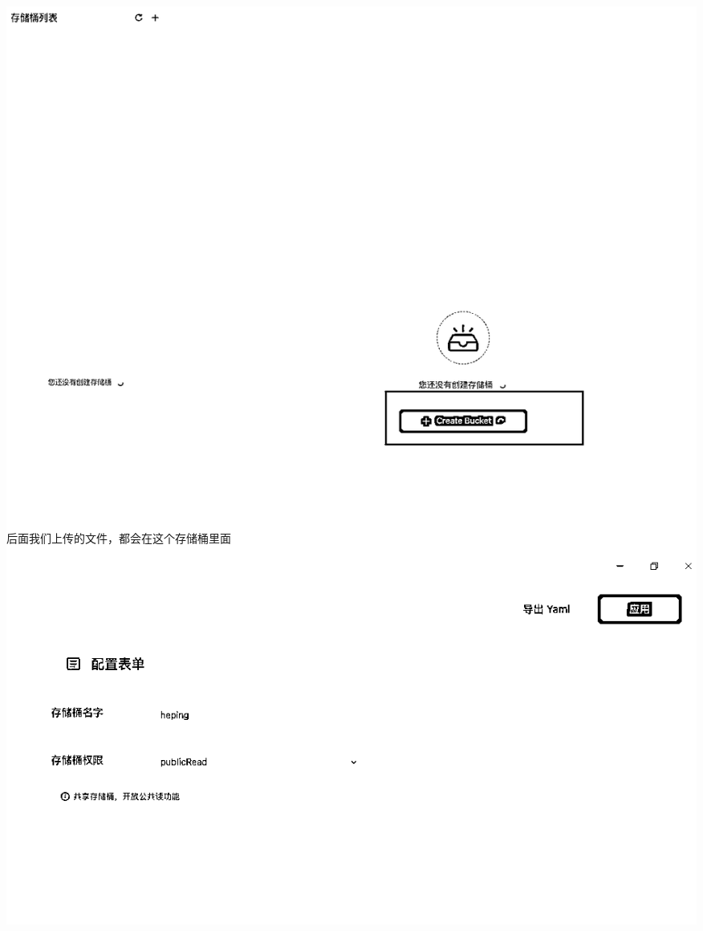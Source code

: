 ![](img/5238d0474ff3199f5b1317ae177d5d42.png)

后面我们上传的文件，都会在这个存储桶里面

![](img/4ed3b56dec797042622c19de021af164.png)
